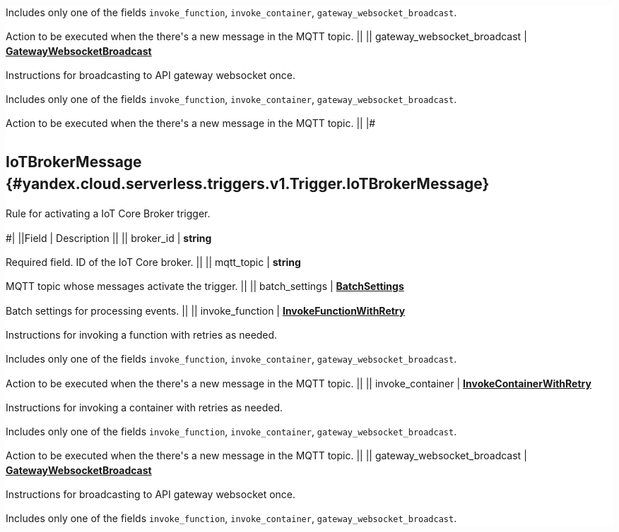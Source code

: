 Includes only one of the fields `invoke_function`, `invoke_container`, `gateway_websocket_broadcast`.

Action to be executed when the there's a new message in the MQTT topic. ||
|| gateway_websocket_broadcast | **[GatewayWebsocketBroadcast](#yandex.cloud.serverless.triggers.v1.GatewayWebsocketBroadcast)**

Instructions for broadcasting to API gateway websocket once.

Includes only one of the fields `invoke_function`, `invoke_container`, `gateway_websocket_broadcast`.

Action to be executed when the there's a new message in the MQTT topic. ||
|#

## IoTBrokerMessage {#yandex.cloud.serverless.triggers.v1.Trigger.IoTBrokerMessage}

Rule for activating a IoT Core Broker trigger.

#|
||Field | Description ||
|| broker_id | **string**

Required field. ID of the IoT Core broker. ||
|| mqtt_topic | **string**

MQTT topic whose messages activate the trigger. ||
|| batch_settings | **[BatchSettings](#yandex.cloud.serverless.triggers.v1.BatchSettings)**

Batch settings for processing events. ||
|| invoke_function | **[InvokeFunctionWithRetry](#yandex.cloud.serverless.triggers.v1.InvokeFunctionWithRetry)**

Instructions for invoking a function with retries as needed.

Includes only one of the fields `invoke_function`, `invoke_container`, `gateway_websocket_broadcast`.

Action to be executed when the there's a new message in the MQTT topic. ||
|| invoke_container | **[InvokeContainerWithRetry](#yandex.cloud.serverless.triggers.v1.InvokeContainerWithRetry)**

Instructions for invoking a container with retries as needed.

Includes only one of the fields `invoke_function`, `invoke_container`, `gateway_websocket_broadcast`.

Action to be executed when the there's a new message in the MQTT topic. ||
|| gateway_websocket_broadcast | **[GatewayWebsocketBroadcast](#yandex.cloud.serverless.triggers.v1.GatewayWebsocketBroadcast)**

Instructions for broadcasting to API gateway websocket once.

Includes only one of the fields `invoke_function`, `invoke_container`, `gateway_websocket_broadcast`.
